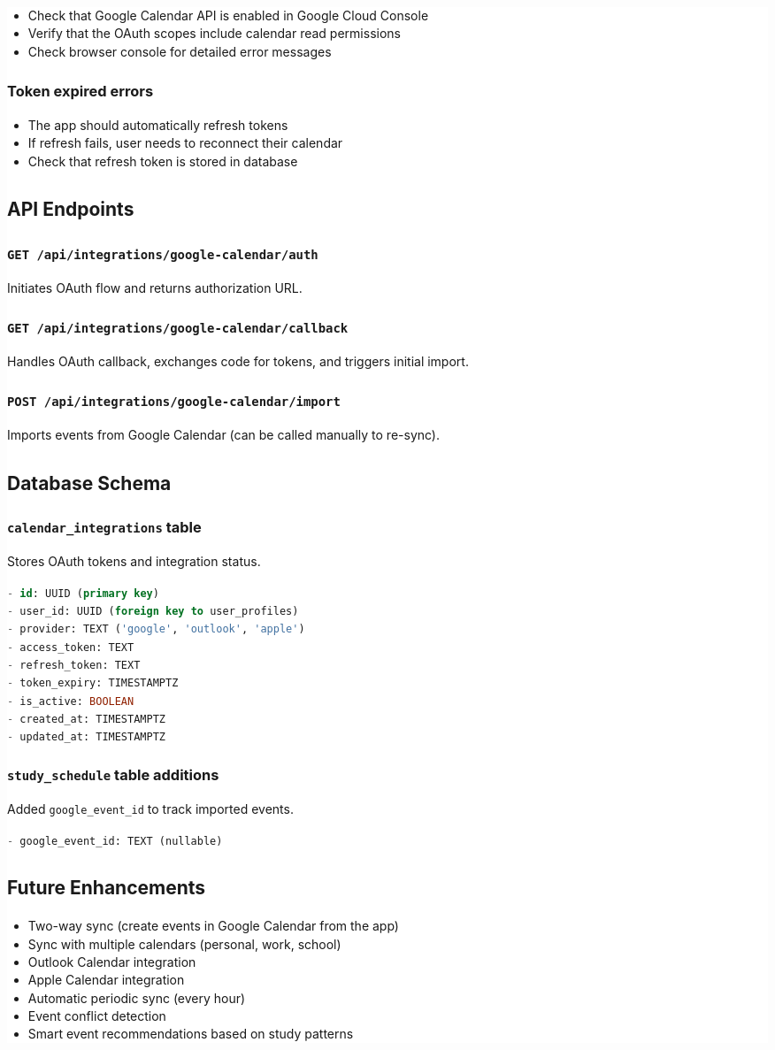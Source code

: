 - Check that Google Calendar API is enabled in Google Cloud Console
- Verify that the OAuth scopes include calendar read permissions
- Check browser console for detailed error messages

### Token expired errors

- The app should automatically refresh tokens
- If refresh fails, user needs to reconnect their calendar
- Check that refresh token is stored in database

## API Endpoints

### `GET /api/integrations/google-calendar/auth`
Initiates OAuth flow and returns authorization URL.

### `GET /api/integrations/google-calendar/callback`
Handles OAuth callback, exchanges code for tokens, and triggers initial import.

### `POST /api/integrations/google-calendar/import`
Imports events from Google Calendar (can be called manually to re-sync).

## Database Schema

### `calendar_integrations` table
Stores OAuth tokens and integration status.

```sql
- id: UUID (primary key)
- user_id: UUID (foreign key to user_profiles)
- provider: TEXT ('google', 'outlook', 'apple')
- access_token: TEXT
- refresh_token: TEXT
- token_expiry: TIMESTAMPTZ
- is_active: BOOLEAN
- created_at: TIMESTAMPTZ
- updated_at: TIMESTAMPTZ
```

### `study_schedule` table additions
Added `google_event_id` to track imported events.

```sql
- google_event_id: TEXT (nullable)
```

## Future Enhancements

- Two-way sync (create events in Google Calendar from the app)
- Sync with multiple calendars (personal, work, school)
- Outlook Calendar integration
- Apple Calendar integration
- Automatic periodic sync (every hour)
- Event conflict detection
- Smart event recommendations based on study patterns
